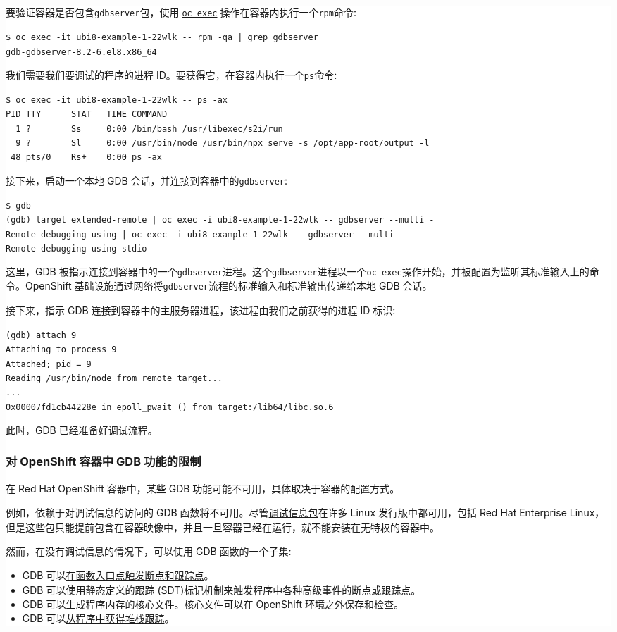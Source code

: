 要验证容器是否包含`gdbserver`包，使用 [`oc exec`](https://docs.openshift.com/container-platform/4.2/nodes/containers/nodes-containers-remote-commands.html) 操作在容器内执行一个`rpm`命令:

```
$ oc exec -it ubi8-example-1-22wlk -- rpm -qa | grep gdbserver
gdb-gdbserver-8.2-6.el8.x86_64

```

我们需要我们要调试的程序的进程 ID。要获得它，在容器内执行一个`ps`命令:

```
$ oc exec -it ubi8-example-1-22wlk -- ps -ax
PID TTY      STAT   TIME COMMAND
  1 ?        Ss     0:00 /bin/bash /usr/libexec/s2i/run
  9 ?        Sl     0:00 /usr/bin/node /usr/bin/npx serve -s /opt/app-root/output -l 
 48 pts/0    Rs+    0:00 ps -ax

```

接下来，启动一个本地 GDB 会话，并连接到容器中的`gdbserver`:

```
$ gdb
(gdb) target extended-remote | oc exec -i ubi8-example-1-22wlk -- gdbserver --multi - 
Remote debugging using | oc exec -i ubi8-example-1-22wlk -- gdbserver --multi -
Remote debugging using stdio

```

这里，GDB 被指示连接到容器中的一个`gdbserver`进程。这个`gdbserver`进程以一个`oc exec`操作开始，并被配置为监听其标准输入上的命令。OpenShift 基础设施通过网络将`gdbserver`流程的标准输入和标准输出传递给本地 GDB 会话。

接下来，指示 GDB 连接到容器中的主服务器进程，该进程由我们之前获得的进程 ID 标识:

```
(gdb) attach 9
Attaching to process 9
Attached; pid = 9
Reading /usr/bin/node from remote target...
...
0x00007fd1cb44228e in epoll_pwait () from target:/lib64/libc.so.6

```

此时，GDB 已经准备好调试流程。

### 对 OpenShift 容器中 GDB 功能的限制

在 Red Hat OpenShift 容器中，某些 GDB 功能可能不可用，具体取决于容器的配置方式。

例如，依赖于对调试信息的访问的 GDB 函数将不可用。尽管[调试信息包](https://access.redhat.com/documentation/en-us/red_hat_enterprise_linux/7/html-single/developer_guide/index#enabling-debugging_understanding-debuginfo-packages)在许多 Linux 发行版中都可用，包括 Red Hat Enterprise Linux，但是这些包只能提前包含在容器映像中，并且一旦容器已经在运行，就不能安装在无特权的容器中。

然而，在没有调试信息的情况下，可以使用 GDB 函数的一个子集:

*   GDB 可以[在函数入口点触发断点和跟踪点](https://sourceware.org/gdb/onlinedocs/gdb/Linespec-Locations.html#Linespec-Locations)。
*   GDB 可以使用[静态定义的跟踪](https://sourceware.org/gdb/onlinedocs/gdb/Static-Probe-Points.html) (SDT)标记机制来触发程序中各种高级事件的断点或跟踪点。
*   GDB 可以[生成程序内存的核心文件](https://sourceware.org/gdb/onlinedocs/gdb/Core-File-Generation.html#Core-File-Generation)。核心文件可以在 OpenShift 环境之外保存和检查。
*   GDB 可以[从程序中获得堆栈跟踪](https://sourceware.org/gdb/onlinedocs/gdb/Stack.html#Stack)。
